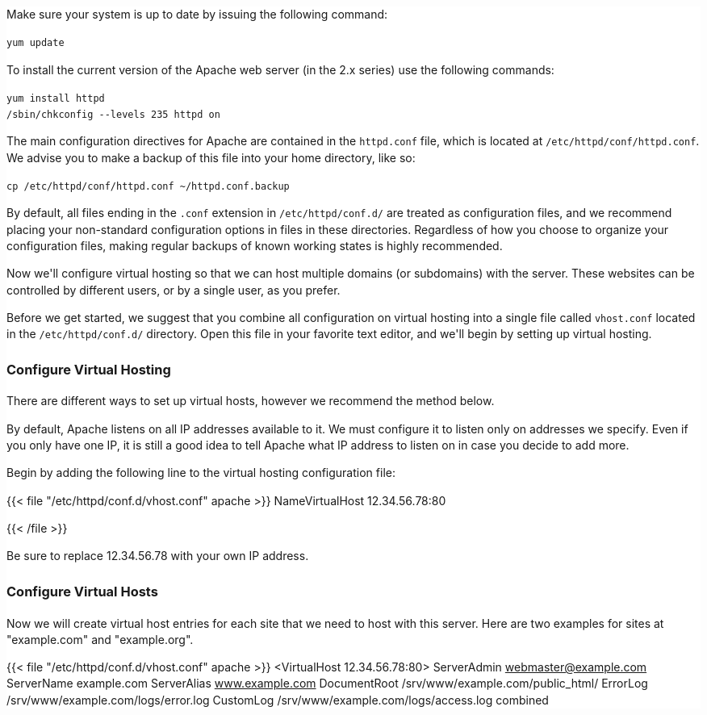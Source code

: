 Make sure your system is up to date by issuing the following command:

    yum update

To install the current version of the Apache web server (in the 2.x series) use the following commands:

    yum install httpd
    /sbin/chkconfig --levels 235 httpd on

The main configuration directives for Apache are contained in the `httpd.conf` file, which is located at `/etc/httpd/conf/httpd.conf`. We advise you to make a backup of this file into your home directory, like so:

    cp /etc/httpd/conf/httpd.conf ~/httpd.conf.backup

By default, all files ending in the `.conf` extension in `/etc/httpd/conf.d/` are treated as configuration files, and we recommend placing your non-standard configuration options in files in these directories. Regardless of how you choose to organize your configuration files, making regular backups of known working states is highly recommended.

Now we'll configure virtual hosting so that we can host multiple domains (or subdomains) with the server. These websites can be controlled by different users, or by a single user, as you prefer.

Before we get started, we suggest that you combine all configuration on virtual hosting into a single file called `vhost.conf` located in the `/etc/httpd/conf.d/` directory. Open this file in your favorite text editor, and we'll begin by setting up virtual hosting.

### Configure Virtual Hosting

There are different ways to set up virtual hosts, however we recommend the method below.

By default, Apache listens on all IP addresses available to it. We must configure it to listen only on addresses we specify. Even if you only have one IP, it is still a good idea to tell Apache what IP address to listen on in case you decide to add more.

Begin by adding the following line to the virtual hosting configuration file:

{{< file "/etc/httpd/conf.d/vhost.conf" apache >}}
NameVirtualHost 12.34.56.78:80

{{< /file >}}


Be sure to replace 12.34.56.78 with your own IP address.

### Configure Virtual Hosts

Now we will create virtual host entries for each site that we need to host with this server. Here are two examples for sites at "example.com" and "example.org".

{{< file "/etc/httpd/conf.d/vhost.conf" apache >}}
<VirtualHost 12.34.56.78:80>
     ServerAdmin webmaster@example.com
     ServerName example.com
     ServerAlias www.example.com
     DocumentRoot /srv/www/example.com/public_html/
     ErrorLog /srv/www/example.com/logs/error.log
     CustomLog /srv/www/example.com/logs/access.log combined
</VirtualHost>
